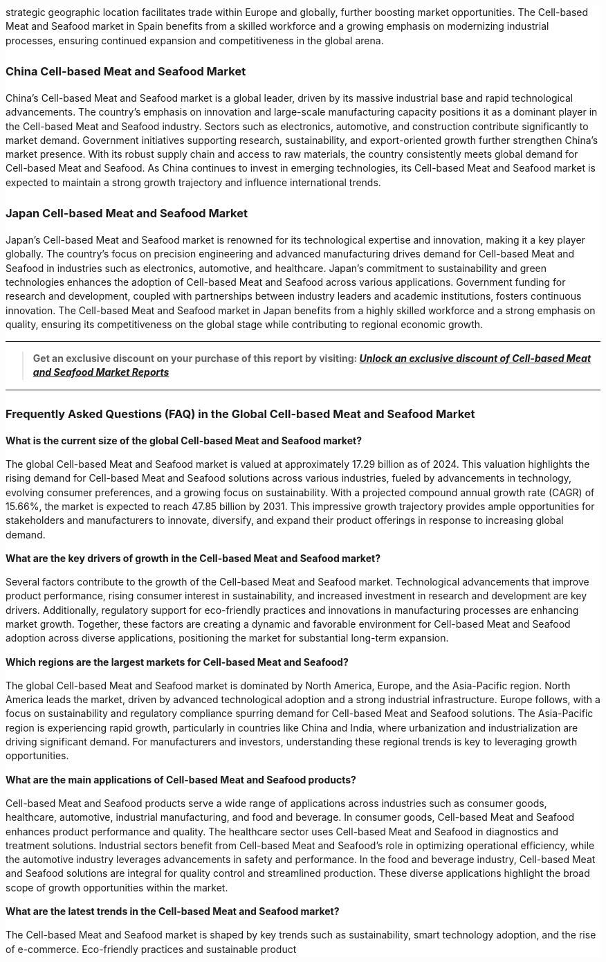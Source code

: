 strategic geographic location facilitates trade within Europe and globally, further boosting market opportunities. The Cell-based Meat and Seafood market in Spain benefits from a skilled workforce and a growing emphasis on modernizing industrial processes, ensuring continued expansion and competitiveness in the global arena.</p><h3>China Cell-based Meat and Seafood Market</h3><p>China&rsquo;s Cell-based Meat and Seafood market is a global leader, driven by its massive industrial base and rapid technological advancements. The country&rsquo;s emphasis on innovation and large-scale manufacturing capacity positions it as a dominant player in the Cell-based Meat and Seafood industry. Sectors such as electronics, automotive, and construction contribute significantly to market demand. Government initiatives supporting research, sustainability, and export-oriented growth further strengthen China&rsquo;s market presence. With its robust supply chain and access to raw materials, the country consistently meets global demand for Cell-based Meat and Seafood. As China continues to invest in emerging technologies, its Cell-based Meat and Seafood market is expected to maintain a strong growth trajectory and influence international trends.</p><h3>Japan Cell-based Meat and Seafood Market</h3><p>Japan&rsquo;s Cell-based Meat and Seafood market is renowned for its technological expertise and innovation, making it a key player globally. The country&rsquo;s focus on precision engineering and advanced manufacturing drives demand for Cell-based Meat and Seafood in industries such as electronics, automotive, and healthcare. Japan&rsquo;s commitment to sustainability and green technologies enhances the adoption of Cell-based Meat and Seafood across various applications. Government funding for research and development, coupled with partnerships between industry leaders and academic institutions, fosters continuous innovation. The Cell-based Meat and Seafood market in Japan benefits from a highly skilled workforce and a strong emphasis on quality, ensuring its competitiveness on the global stage while contributing to regional economic growth.</p><hr /><blockquote><p><strong>Get an exclusive discount on your purchase of this report by visiting: <em><a href="://marketresearchpulse.com/ask-for-discount/116604?utm_source=Github&amp;utm_medium=022">Unlock an exclusive discount of Cell-based Meat and Seafood Market Reports</a></em>&nbsp;</strong></p></blockquote><hr /><h3>Frequently Asked Questions (FAQ) in the Global Cell-based Meat and Seafood Market</h3><p><strong>What is the current size of the global Cell-based Meat and Seafood market?</strong></p><p>The global Cell-based Meat and Seafood market is valued at approximately 17.29 billion as of 2024. This valuation highlights the rising demand for Cell-based Meat and Seafood solutions across various industries, fueled by advancements in technology, evolving consumer preferences, and a growing focus on sustainability. With a projected compound annual growth rate (CAGR) of 15.66%, the market is expected to reach 47.85 billion by 2031. This impressive growth trajectory provides ample opportunities for stakeholders and manufacturers to innovate, diversify, and expand their product offerings in response to increasing global demand.</p><p><strong>What are the key drivers of growth in the Cell-based Meat and Seafood market?</strong></p><p>Several factors contribute to the growth of the Cell-based Meat and Seafood market. Technological advancements that improve product performance, rising consumer interest in sustainability, and increased investment in research and development are key drivers. Additionally, regulatory support for eco-friendly practices and innovations in manufacturing processes are enhancing market growth. Together, these factors are creating a dynamic and favorable environment for Cell-based Meat and Seafood adoption across diverse applications, positioning the market for substantial long-term expansion.</p><p><strong>Which regions are the largest markets for Cell-based Meat and Seafood?</strong></p><p>The global Cell-based Meat and Seafood market is dominated by North America, Europe, and the Asia-Pacific region. North America leads the market, driven by advanced technological adoption and a strong industrial infrastructure. Europe follows, with a focus on sustainability and regulatory compliance spurring demand for Cell-based Meat and Seafood solutions. The Asia-Pacific region is experiencing rapid growth, particularly in countries like China and India, where urbanization and industrialization are driving significant demand. For manufacturers and investors, understanding these regional trends is key to leveraging growth opportunities.</p><p><strong>What are the main applications of Cell-based Meat and Seafood products?</strong></p><p>Cell-based Meat and Seafood products serve a wide range of applications across industries such as consumer goods, healthcare, automotive, industrial manufacturing, and food and beverage. In consumer goods, Cell-based Meat and Seafood enhances product performance and quality. The healthcare sector uses Cell-based Meat and Seafood in diagnostics and treatment solutions. Industrial sectors benefit from Cell-based Meat and Seafood&rsquo;s role in optimizing operational efficiency, while the automotive industry leverages advancements in safety and performance. In the food and beverage industry, Cell-based Meat and Seafood solutions are integral for quality control and streamlined production. These diverse applications highlight the broad scope of growth opportunities within the market.</p><p><strong>What are the latest trends in the Cell-based Meat and Seafood market?</strong></p><p>The Cell-based Meat and Seafood market is shaped by key trends such as sustainability, smart technology adoption, and the rise of e-commerce. Eco-friendly practices and sustainable product